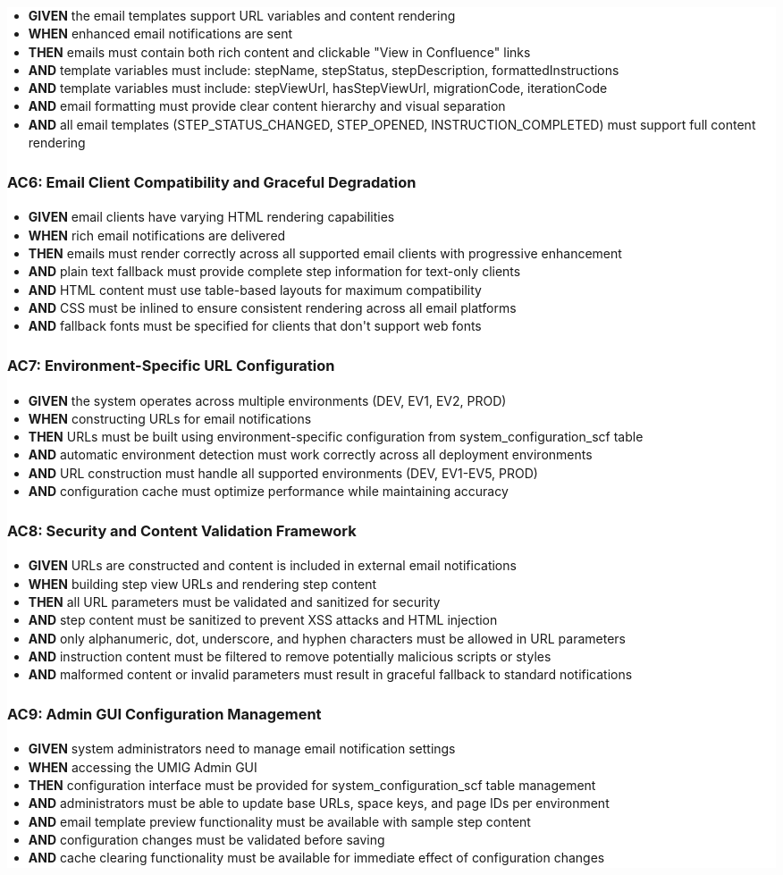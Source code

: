 - **GIVEN** the email templates support URL variables and content rendering
- **WHEN** enhanced email notifications are sent
- **THEN** emails must contain both rich content and clickable "View in Confluence" links
- **AND** template variables must include: stepName, stepStatus, stepDescription, formattedInstructions
- **AND** template variables must include: stepViewUrl, hasStepViewUrl, migrationCode, iterationCode
- **AND** email formatting must provide clear content hierarchy and visual separation
- **AND** all email templates (STEP_STATUS_CHANGED, STEP_OPENED, INSTRUCTION_COMPLETED) must support full content rendering

### AC6: Email Client Compatibility and Graceful Degradation

- **GIVEN** email clients have varying HTML rendering capabilities
- **WHEN** rich email notifications are delivered
- **THEN** emails must render correctly across all supported email clients with progressive enhancement
- **AND** plain text fallback must provide complete step information for text-only clients
- **AND** HTML content must use table-based layouts for maximum compatibility
- **AND** CSS must be inlined to ensure consistent rendering across all email platforms
- **AND** fallback fonts must be specified for clients that don't support web fonts

### AC7: Environment-Specific URL Configuration

- **GIVEN** the system operates across multiple environments (DEV, EV1, EV2, PROD)
- **WHEN** constructing URLs for email notifications
- **THEN** URLs must be built using environment-specific configuration from system_configuration_scf table
- **AND** automatic environment detection must work correctly across all deployment environments
- **AND** URL construction must handle all supported environments (DEV, EV1-EV5, PROD)
- **AND** configuration cache must optimize performance while maintaining accuracy

### AC8: Security and Content Validation Framework

- **GIVEN** URLs are constructed and content is included in external email notifications
- **WHEN** building step view URLs and rendering step content
- **THEN** all URL parameters must be validated and sanitized for security
- **AND** step content must be sanitized to prevent XSS attacks and HTML injection
- **AND** only alphanumeric, dot, underscore, and hyphen characters must be allowed in URL parameters
- **AND** instruction content must be filtered to remove potentially malicious scripts or styles
- **AND** malformed content or invalid parameters must result in graceful fallback to standard notifications

### AC9: Admin GUI Configuration Management

- **GIVEN** system administrators need to manage email notification settings
- **WHEN** accessing the UMIG Admin GUI
- **THEN** configuration interface must be provided for system_configuration_scf table management
- **AND** administrators must be able to update base URLs, space keys, and page IDs per environment
- **AND** email template preview functionality must be available with sample step content
- **AND** configuration changes must be validated before saving
- **AND** cache clearing functionality must be available for immediate effect of configuration changes

